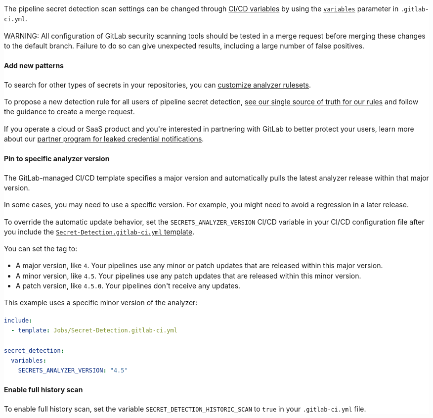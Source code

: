 The pipeline secret detection scan settings can be changed through [CI/CD variables](#available-cicd-variables)
by using the [`variables`](../../../../ci/yaml/index.md#variables) parameter in `.gitlab-ci.yml`.

WARNING:
All configuration of GitLab security scanning tools should be tested in a merge request before
merging these changes to the default branch. Failure to do so can give unexpected results,
including a large number of false positives.

#### Add new patterns

To search for other types of secrets in your repositories, you can [customize analyzer rulesets](#customize-analyzer-rulesets).

To propose a new detection rule for all users of pipeline secret detection, [see our single source of truth for our rules](https://gitlab.com/gitlab-org/security-products/secret-detection/secret-detection-rules/-/blob/main/README.md) and follow the guidance to create a merge request.

If you operate a cloud or SaaS product and you're interested in partnering with GitLab to better protect your users, learn more about our [partner program for leaked credential notifications](../automatic_response.md#partner-program-for-leaked-credential-notifications).

#### Pin to specific analyzer version

The GitLab-managed CI/CD template specifies a major version and automatically pulls the latest analyzer release within that major version.

In some cases, you may need to use a specific version.
For example, you might need to avoid a regression in a later release.

To override the automatic update behavior, set the `SECRETS_ANALYZER_VERSION` CI/CD variable
in your CI/CD configuration file after you include the [`Secret-Detection.gitlab-ci.yml` template](https://gitlab.com/gitlab-org/gitlab/-/blob/master/lib/gitlab/ci/templates/Jobs/Secret-Detection.gitlab-ci.yml).

You can set the tag to:

- A major version, like `4`. Your pipelines use any minor or patch updates that are released within this major version.
- A minor version, like `4.5`. Your pipelines use any patch updates that are released within this minor version.
- A patch version, like `4.5.0`. Your pipelines don't receive any updates.

This example uses a specific minor version of the analyzer:

```yaml
include:
  - template: Jobs/Secret-Detection.gitlab-ci.yml

secret_detection:
  variables:
    SECRETS_ANALYZER_VERSION: "4.5"
```

#### Enable full history scan

To enable full history scan, set the variable `SECRET_DETECTION_HISTORIC_SCAN` to `true` in your `.gitlab-ci.yml` file.
